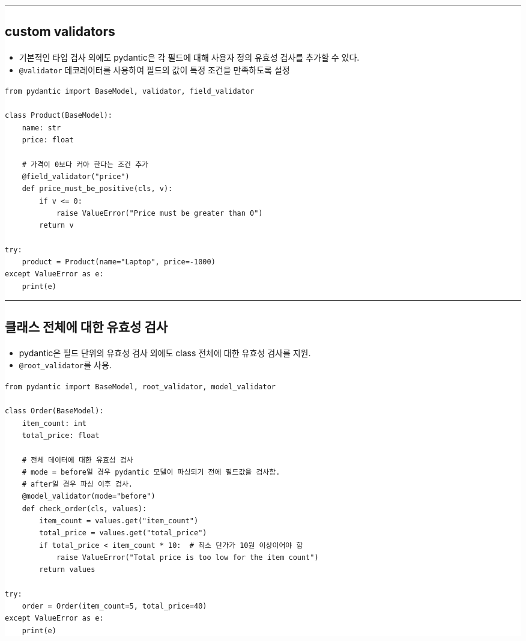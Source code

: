 ___

## custom validators
* 기본적인 타입 검사 외에도 pydantic은 각 필드에 대해 사용자 정의 유효성 검사를 추가할 수 있다.
* `@validator` 데코레이터를 사용하여 필드의 값이 특정 조건을 만족하도록 설정

```
from pydantic import BaseModel, validator, field_validator

class Product(BaseModel):
    name: str
    price: float

    # 가격이 0보다 커야 한다는 조건 추가
    @field_validator("price")
    def price_must_be_positive(cls, v):
        if v <= 0:
            raise ValueError("Price must be greater than 0")
        return v

try:
    product = Product(name="Laptop", price=-1000)
except ValueError as e:
    print(e)
```

___

## 클래스 전체에 대한 유효성 검사
* pydantic은 필드 단위의 유효성 검사 외에도 class 전체에 대한 유효성 검사를 지원.
* `@root_validator`를 사용.

```
from pydantic import BaseModel, root_validator, model_validator

class Order(BaseModel):
    item_count: int
    total_price: float

    # 전체 데이터에 대한 유효성 검사
    # mode = before일 경우 pydantic 모델이 파싱되기 전에 필드값을 검사함.
    # after일 경우 파싱 이후 검사.
    @model_validator(mode="before")
    def check_order(cls, values):
        item_count = values.get("item_count")
        total_price = values.get("total_price")
        if total_price < item_count * 10:  # 최소 단가가 10원 이상이어야 함
            raise ValueError("Total price is too low for the item count")
        return values

try:
    order = Order(item_count=5, total_price=40)
except ValueError as e:
    print(e)
```
